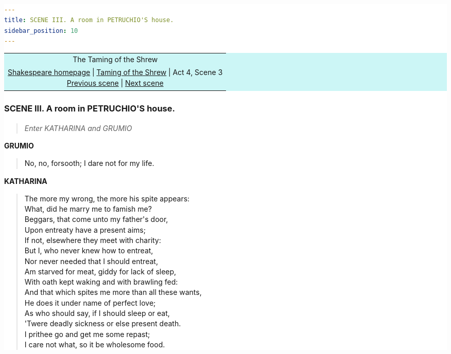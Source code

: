 ```yaml
---
title: SCENE III. A room in PETRUCHIO'S house. 
sidebar_position: 10
---
```

<div dangerouslySetInnerHTML={{__html: `<div><!DOCTYPE HTML PUBLIC "-//W3C//DTD HTML 4.0 Transitional//EN"
 "http://www.w3.org/TR/REC-html40/loose.dtd">
 <html>
 <head>
 <title>SCENE III. A room in PETRUCHIO'S house.
 </title>
 <meta http-equiv="Content-Type" content="text/html; charset=iso-8859-1">
 <LINK rel="stylesheet" type="text/css" media="screen"
       href="/shake.css">
 </HEAD>
 <body bgcolor="#ffffff" text="#000000">

<table width="100%" bgcolor="#CCF6F6">
<tr><td class="play" align="center">The Taming of the Shrew
<tr><td class="nav" align="center">
      <a href="/Shakespeare">Shakespeare homepage</A> 
    | <A href="/Shakespeare/taming_shrew/">Taming of the Shrew</A> 
    | Act 4, Scene 3
   <br>
      <a href="taming_shrew.4.2.html">Previous scene</A>
    | <a href="taming_shrew.4.4.html">Next scene</A>
</table>

<H3>SCENE III. A room in PETRUCHIO'S house.</h3>

<p><blockquote>
<i>Enter KATHARINA and GRUMIO</i>
</blockquote>

<A NAME=speech1><b>GRUMIO</b></a>
<blockquote>
<A NAME=1>No, no, forsooth; I dare not for my life.</A><br>
</blockquote>

<A NAME=speech2><b>KATHARINA</b></a>
<blockquote>
<A NAME=2>The more my wrong, the more his spite appears:</A><br>
<A NAME=3>What, did he marry me to famish me?</A><br>
<A NAME=4>Beggars, that come unto my father's door,</A><br>
<A NAME=5>Upon entreaty have a present aims;</A><br>
<A NAME=6>If not, elsewhere they meet with charity:</A><br>
<A NAME=7>But I, who never knew how to entreat,</A><br>
<A NAME=8>Nor never needed that I should entreat,</A><br>
<A NAME=9>Am starved for meat, giddy for lack of sleep,</A><br>
<A NAME=10>With oath kept waking and with brawling fed:</A><br>
<A NAME=11>And that which spites me more than all these wants,</A><br>
<A NAME=12>He does it under name of perfect love;</A><br>
<A NAME=13>As who should say, if I should sleep or eat,</A><br>
<A NAME=14>'Twere deadly sickness or else present death.</A><br>
<A NAME=15>I prithee go and get me some repast;</A><br>
<A NAME=16>I care not what, so it be wholesome food.</A><br>
</blockquote>
